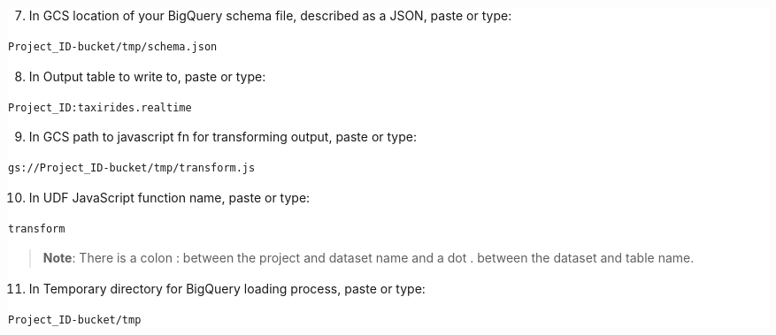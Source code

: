 7. In GCS location of your BigQuery schema file, described as a JSON, paste or type:

```bash
Project_ID-bucket/tmp/schema.json
```

8. In Output table to write to, paste or type:

```bash
Project_ID:taxirides.realtime
```

9. In GCS path to javascript fn for transforming output, paste or type:

```bash
gs://Project_ID-bucket/tmp/transform.js
```

10. In UDF JavaScript function name, paste or type:

```bash
transform
```

> **Note**: There is a colon : between the project and dataset name and a dot . between the dataset and table name.

11. In Temporary directory for BigQuery loading process, paste or type:

```bash
Project_ID-bucket/tmp
```
